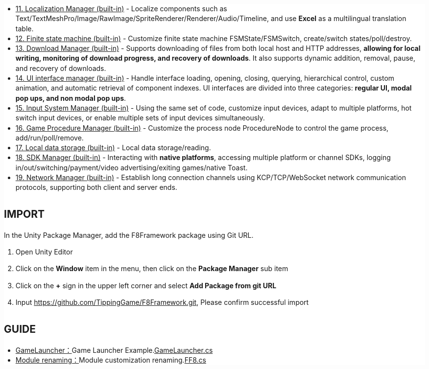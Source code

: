 * [11. Localization Manager (built-in)](https://github.com/TippingGame/F8Framework/blob/main/Tests/Localization/README_EN.md) - Localize components such as Text/TextMeshPro/Image/RawImage/SpriteRenderer/Renderer/Audio/Timeline, and use **Excel** as a multilingual translation table.
* [12. Finite state machine (built-in)](https://github.com/TippingGame/F8Framework/blob/main/Tests/FSM/README_EN.md) - Customize finite state machine FSMState/FSMSwitch, create/switch states/poll/destroy.
* [13. Download Manager (built-in)](https://github.com/TippingGame/F8Framework/blob/main/Tests/Download/README_EN.md) - Supports downloading of files from both local host and HTTP addresses, **allowing for local writing, monitoring of download progress, and recovery of downloads**. It also supports dynamic addition, removal, pause, and recovery of downloads.
* [14. UI interface manager (built-in)](https://github.com/TippingGame/F8Framework/blob/main/Tests/UI/README_EN.md) - Handle interface loading, opening, closing, querying, hierarchical control, custom animation, and automatic retrieval of component indexes. UI interfaces are divided into three categories: **regular UI, modal pop ups, and non modal pop ups**.
* [15. Input System Manager (built-in)](https://github.com/TippingGame/F8Framework/blob/main/Tests/Input/README_EN.md) - Using the same set of code, customize input devices, adapt to multiple platforms, hot switch input devices, or enable multiple sets of input devices simultaneously.
* [16. Game Procedure Manager (built-in)](https://github.com/TippingGame/F8Framework/blob/main/Tests/Procedure/README_EN.md) - Customize the process node ProcedureNode to control the game process, add/run/poll/remove.
* [17. Local data storage (built-in)](https://github.com/TippingGame/F8Framework/blob/main/Tests/Storage/README_EN.md) - Local data storage/reading.
* [18. SDK Manager (built-in)](https://github.com/TippingGame/F8Framework/blob/main/Tests/SDKManager/README_EN.md) - Interacting with **native platforms**, accessing multiple platform or channel SDKs, logging in/out/switching/payment/video advertising/exiting games/native Toast.
* [19. Network Manager (built-in)](https://github.com/TippingGame/F8Framework/blob/main/Tests/Network/README_EN.md) - Establish long connection channels using KCP/TCP/WebSocket network communication protocols, supporting both client and server ends.

## IMPORT

In the Unity Package Manager, add the F8Framework package using Git URL.

1. Open Unity Editor

2. Click on the **Window** item in the menu, then click on the **Package Manager** sub item

3. Click on the **+** sign in the upper left corner and select **Add Package from git URL**

4. Input <https://github.com/TippingGame/F8Framework.git>, Please confirm successful import

## GUIDE

* [GameLauncher：](https://github.com/TippingGame/F8Framework/blob/main/Launcher/GameLauncher.cs)Game Launcher Example.[GameLauncher.cs](https://github.com/TippingGame/F8Framework/blob/main/Launcher/GameLauncher.cs)
* [Module renaming：](https://github.com/TippingGame/F8Framework/blob/main/Launcher/FF8.cs)Module customization renaming.[FF8.cs](https://github.com/TippingGame/F8Framework/blob/main/Launcher/FF8.cs)  

